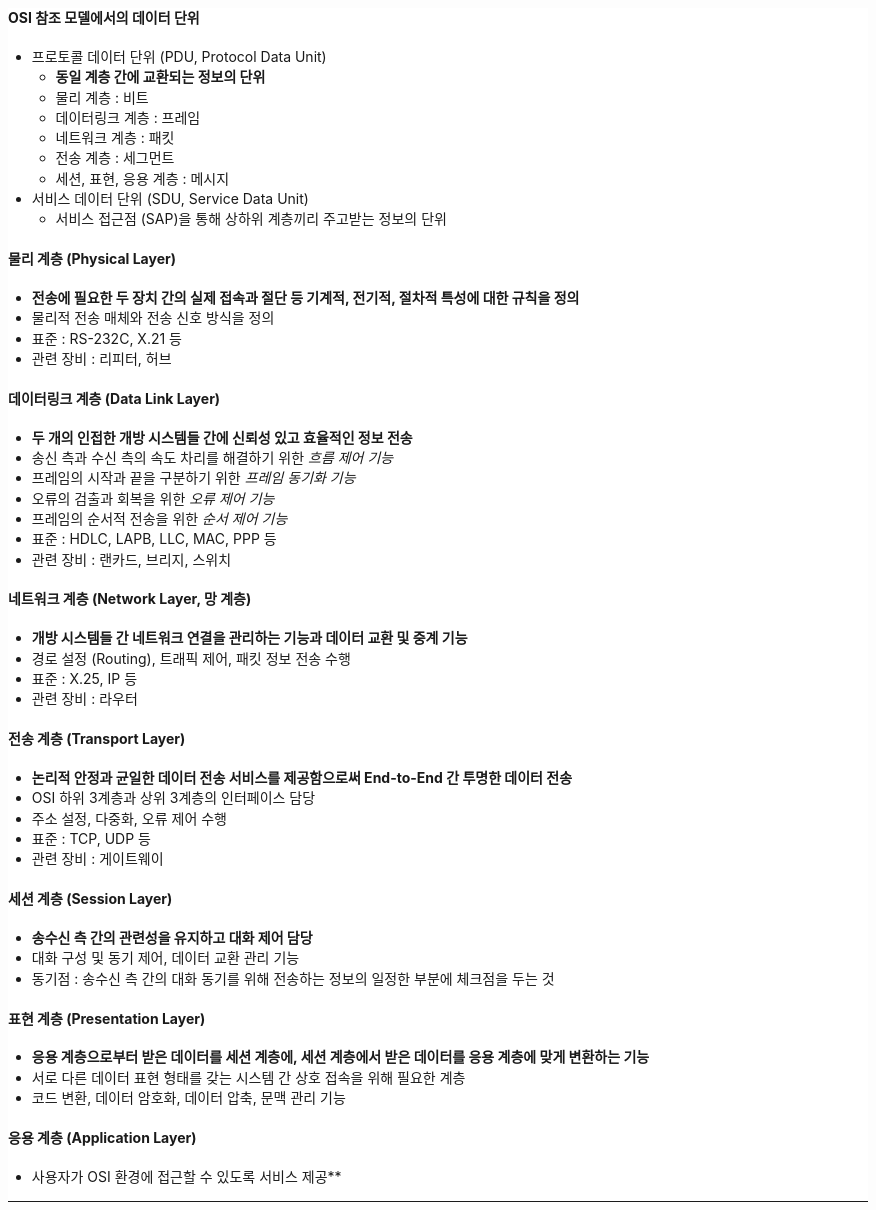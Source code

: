 #### OSI 참조 모델에서의 데이터 단위
- 프로토콜 데이터 단위 (PDU, Protocol Data Unit)
    - **동일 계층 간에 교환되는 정보의 단위**
    - 물리 계층 : 비트
    - 데이터링크 계층 : 프레임
    - 네트워크 계층 : 패킷
    - 전송 계층 : 세그먼트
    - 세션, 표현, 응용 계층 : 메시지
- 서비스 데이터 단위 (SDU, Service Data Unit)
    - 서비스 접근점 (SAP)을 통해 상하위 계층끼리 주고받는 정보의 단위

#### 물리 계층 (Physical Layer)
- **전송에 필요한 두 장치 간의 실제 접속과 절단 등 기계적, 전기적, 절차적 특성에 대한 규칙을 정의**
- 물리적 전송 매체와 전송 신호 방식을 정의
- 표준 : RS-232C, X.21 등
- 관련 장비 : 리피터, 허브

#### 데이터링크 계층 (Data Link Layer)
- **두 개의 인접한 개방 시스템들 간에 신뢰성 있고 효율적인 정보 전송**
- 송신 측과 수신 측의 속도 차리를 해결하기 위한 *흐름 제어 기능*
- 프레임의 시작과 끝을 구분하기 위한 *프레임 동기화 기능*
- 오류의 검출과 회복을 위한 *오류 제어 기능*
- 프레임의 순서적 전송을 위한 *순서 제어 기능*
- 표준 : HDLC, LAPB, LLC, MAC, PPP 등
- 관련 장비 : 랜카드, 브리지, 스위치

#### 네트워크 계층 (Network Layer, 망 계층)
- **개방 시스템들 간 네트워크 연결을 관리하는 기능과 데이터 교환 및 중계 기능**
- 경로 설정 (Routing), 트래픽 제어, 패킷 정보 전송 수행
- 표준 : X.25, IP 등
- 관련 장비 : 라우터

#### 전송 계층 (Transport Layer)
- **논리적 안정과 균일한 데이터 전송 서비스를 제공함으로써 End-to-End 간 투명한 데이터 전송**
- OSI 하위 3계층과 상위 3계층의 인터페이스 담당
- 주소 설정, 다중화, 오류 제어 수행
- 표준 : TCP, UDP 등
- 관련 장비 : 게이트웨이

#### 세션 계층 (Session Layer)
- **송수신 측 간의 관련성을 유지하고 대화 제어 담당**
- 대화 구성 및 동기 제어, 데이터 교환 관리 기능
- 동기점 : 송수신 측 간의 대화 동기를 위해 전송하는 정보의 일정한 부분에 체크점을 두는 것

#### 표현 계층 (Presentation Layer)
- **응용 계층으로부터 받은 데이터를 세션 계층에, 세션 계층에서 받은 데이터를 응용 계층에 맞게 변환하는 기능**
- 서로 다른 데이터 표현 형태를 갖는 시스템 간 상호 접속을 위해 필요한 계층
- 코드 변환, 데이터 암호화, 데이터 압축, 문맥 관리 기능

#### 응용 계층 (Application Layer)
- 사용자가 OSI 환경에 접근할 수 있도록 서비스 제공**

---